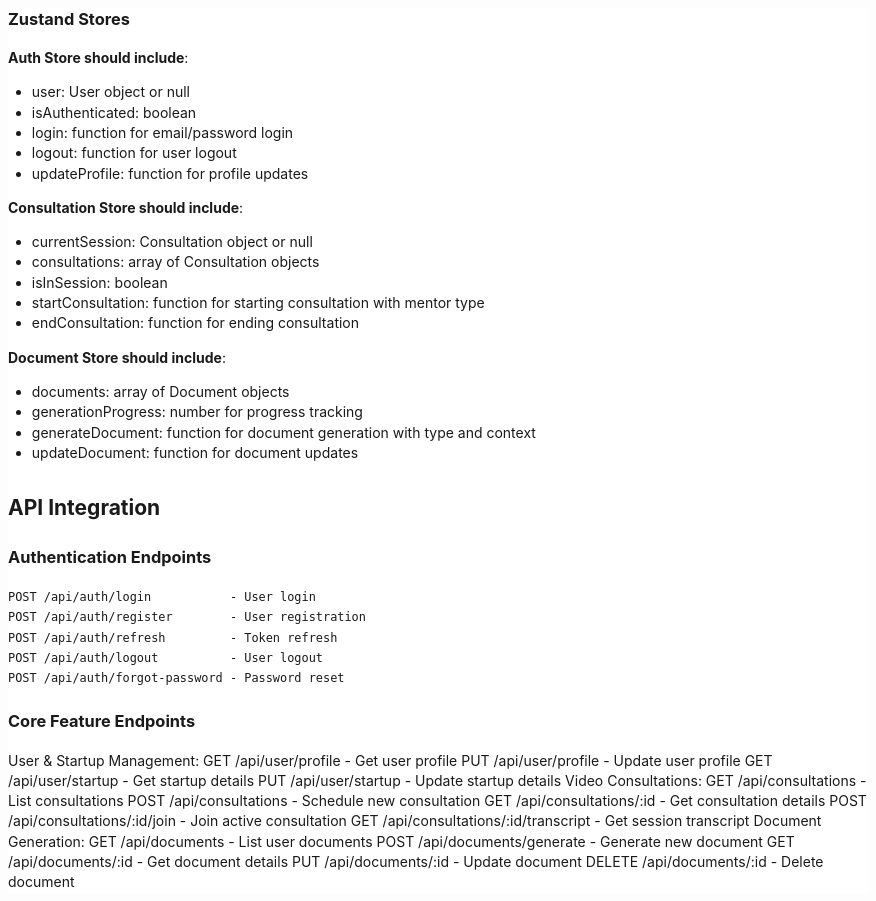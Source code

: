 ### Zustand Stores
**Auth Store should include**:
- user: User object or null
- isAuthenticated: boolean
- login: function for email/password login
- logout: function for user logout
- updateProfile: function for profile updates

**Consultation Store should include**:
- currentSession: Consultation object or null
- consultations: array of Consultation objects
- isInSession: boolean
- startConsultation: function for starting consultation with mentor type
- endConsultation: function for ending consultation

**Document Store should include**:
- documents: array of Document objects
- generationProgress: number for progress tracking
- generateDocument: function for document generation with type and context
- updateDocument: function for document updates

## API Integration

### Authentication Endpoints
```
POST /api/auth/login           - User login
POST /api/auth/register        - User registration
POST /api/auth/refresh         - Token refresh
POST /api/auth/logout          - User logout
POST /api/auth/forgot-password - Password reset
```

### Core Feature Endpoints
User & Startup Management:
GET  /api/user/profile         - Get user profile
PUT  /api/user/profile         - Update user profile
GET  /api/user/startup         - Get startup details
PUT  /api/user/startup         - Update startup details
Video Consultations:
GET  /api/consultations        - List consultations
POST /api/consultations        - Schedule new consultation
GET  /api/consultations/:id    - Get consultation details
POST /api/consultations/:id/join    - Join active consultation
GET  /api/consultations/:id/transcript - Get session transcript
Document Generation:
GET  /api/documents           - List user documents
POST /api/documents/generate  - Generate new document
GET  /api/documents/:id       - Get document details
PUT  /api/documents/:id       - Update document
DELETE /api/documents/:id     - Delete document
